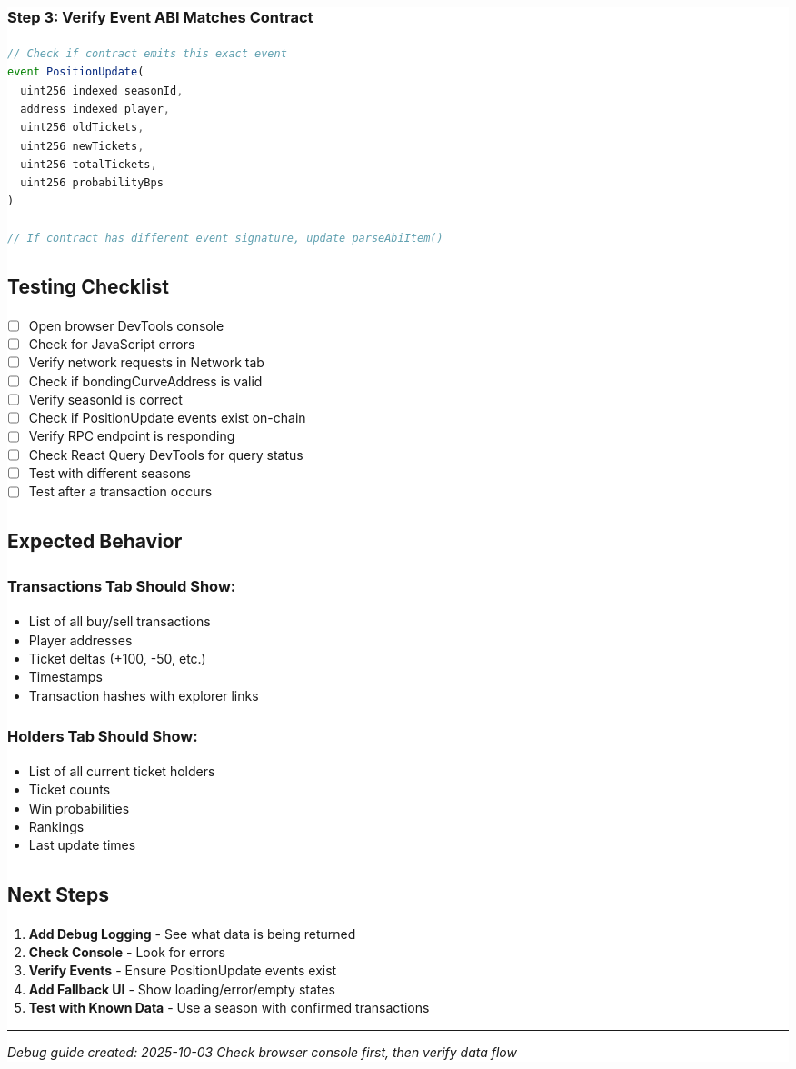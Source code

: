 ### Step 3: Verify Event ABI Matches Contract

```javascript
// Check if contract emits this exact event
event PositionUpdate(
  uint256 indexed seasonId,
  address indexed player,
  uint256 oldTickets,
  uint256 newTickets,
  uint256 totalTickets,
  uint256 probabilityBps
)

// If contract has different event signature, update parseAbiItem()
```

## Testing Checklist

- [ ] Open browser DevTools console
- [ ] Check for JavaScript errors
- [ ] Verify network requests in Network tab
- [ ] Check if bondingCurveAddress is valid
- [ ] Verify seasonId is correct
- [ ] Check if PositionUpdate events exist on-chain
- [ ] Verify RPC endpoint is responding
- [ ] Check React Query DevTools for query status
- [ ] Test with different seasons
- [ ] Test after a transaction occurs

## Expected Behavior

### Transactions Tab Should Show:
- List of all buy/sell transactions
- Player addresses
- Ticket deltas (+100, -50, etc.)
- Timestamps
- Transaction hashes with explorer links

### Holders Tab Should Show:
- List of all current ticket holders
- Ticket counts
- Win probabilities
- Rankings
- Last update times

## Next Steps

1. **Add Debug Logging** - See what data is being returned
2. **Check Console** - Look for errors
3. **Verify Events** - Ensure PositionUpdate events exist
4. **Add Fallback UI** - Show loading/error/empty states
5. **Test with Known Data** - Use a season with confirmed transactions

---

*Debug guide created: 2025-10-03*
*Check browser console first, then verify data flow*
